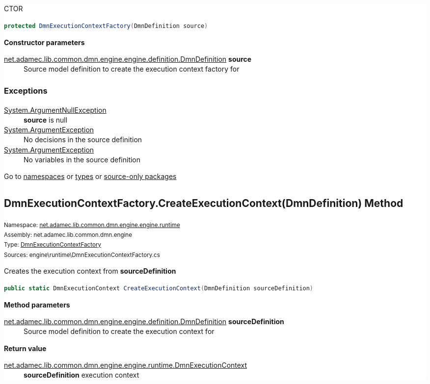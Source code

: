 
CTOR



```csharp
protected DmnExecutionContextFactory(DmnDefinition source)
```

<strong>Constructor parameters</strong><dl><dt>[net.adamec.lib.common.dmn.engine.engine.definition.DmnDefinition](net.adamec.lib.common.dmn.engine.engine.definition__199kcn6.md#t-net.adamec.lib.common.dmn.engine.engine.definition.dmndefinition__1clvtf4) <strong>source</strong></dt><dd>Source model definition  to create the execution context factory for</dd></dl>
###  Exceptions ###
<dl><dt><a href="https://docs.microsoft.com/en-us/dotnet/api/system.argumentnullexception" target="_blank" >System.ArgumentNullException</a></dt><dd><strong>source</strong> is null</dd><dt><a href="https://docs.microsoft.com/en-us/dotnet/api/system.argumentexception" target="_blank" >System.ArgumentException</a></dt><dd>No decisions in the source definition</dd><dt><a href="https://docs.microsoft.com/en-us/dotnet/api/system.argumentexception" target="_blank" >System.ArgumentException</a></dt><dd>No variables in the source definition</dd></dl>


Go to [namespaces](net.adamec.lib.common.dmn.engine.md#namespace-list) or [types](net.adamec.lib.common.dmn.engine.md#type-list) or [source-only packages](net.adamec.lib.common.dmn.engine.md#package-list)


 


##  <a id="m-net.adamec.lib.common.dmn.engine.engine.runtime.dmnexecutioncontextfactory.createexecutioncontext_net.adamec.lib.common.dmn.engine.engine.definition.dmndefinition___b1kv2e" />  DmnExecutionContextFactory.CreateExecutionContext(DmnDefinition) Method ##
<small>Namespace: [net.adamec.lib.common.dmn.engine.engine.runtime](net.adamec.lib.common.dmn.engine.engine.runtime__1b6yzkr.md#n-net.adamec.lib.common.dmn.engine.engine.runtime__1b6yzkr)           
Assembly: net.adamec.lib.common.dmn.engine           
Type: [DmnExecutionContextFactory](net.adamec.lib.common.dmn.engine.engine.runtime__1b6yzkr.md#t-net.adamec.lib.common.dmn.engine.engine.runtime.dmnexecutioncontextfactory__uacnp)           
Sources: engine\runtime\DmnExecutionContextFactory.cs</small>


Creates the execution context from <strong>sourceDefinition</strong>



```csharp
public static DmnExecutionContext CreateExecutionContext(DmnDefinition sourceDefinition)
```

<strong>Method parameters</strong><dl><dt>[net.adamec.lib.common.dmn.engine.engine.definition.DmnDefinition](net.adamec.lib.common.dmn.engine.engine.definition__199kcn6.md#t-net.adamec.lib.common.dmn.engine.engine.definition.dmndefinition__1clvtf4) <strong>sourceDefinition</strong></dt><dd>Source model definition  to create the execution context for</dd></dl>
<strong>Return value</strong><dl><dt>[net.adamec.lib.common.dmn.engine.engine.runtime.DmnExecutionContext](net.adamec.lib.common.dmn.engine.engine.runtime__1b6yzkr.md#t-net.adamec.lib.common.dmn.engine.engine.runtime.dmnexecutioncontext__10tpicx)</dt><dd><strong>sourceDefinition</strong> execution context</dd></dl>
